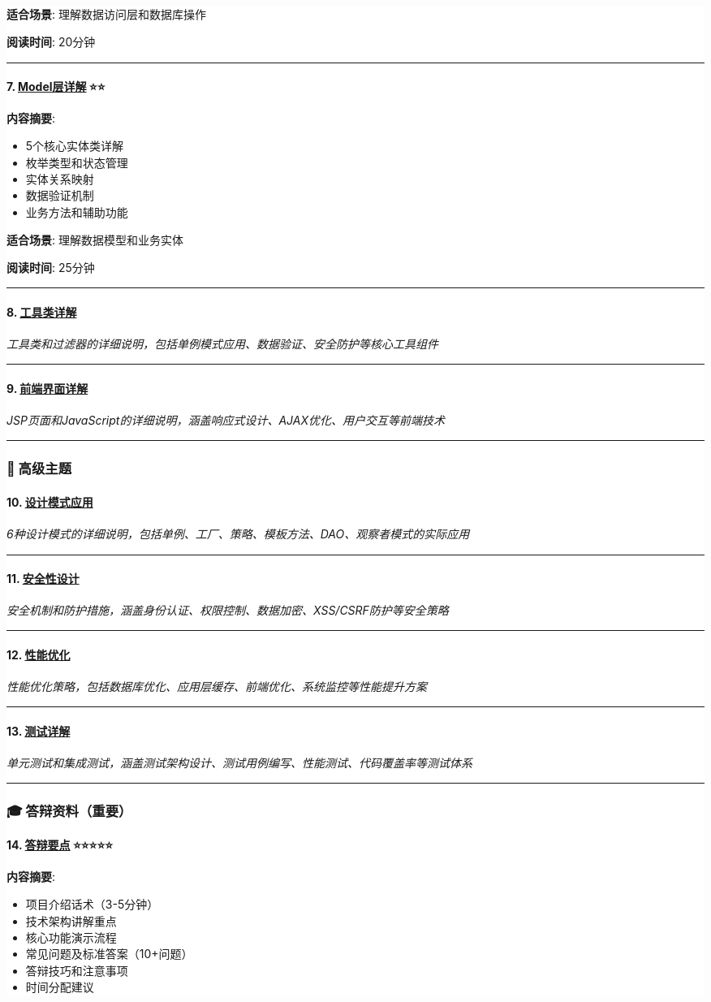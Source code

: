 **适合场景**: 理解数据访问层和数据库操作

**阅读时间**: 20分钟

---

#### 7. [Model层详解](./06-Model层详解.md) ⭐⭐
**内容摘要**:
- 5个核心实体类详解
- 枚举类型和状态管理
- 实体关系映射
- 数据验证机制
- 业务方法和辅助功能

**适合场景**: 理解数据模型和业务实体

**阅读时间**: 25分钟

---

#### 8. [工具类详解](08-工具类详解.md)
*工具类和过滤器的详细说明，包括单例模式应用、数据验证、安全防护等核心工具组件*

---

#### 9. [前端界面详解](09-前端界面详解.md)
*JSP页面和JavaScript的详细说明，涵盖响应式设计、AJAX优化、用户交互等前端技术*

---

### 🔧 高级主题

#### 10. [设计模式应用](10-设计模式应用.md)
*6种设计模式的详细说明，包括单例、工厂、策略、模板方法、DAO、观察者模式的实际应用*

---

#### 11. [安全性设计](11-安全性设计.md)
*安全机制和防护措施，涵盖身份认证、权限控制、数据加密、XSS/CSRF防护等安全策略*

---

#### 12. [性能优化](12-性能优化.md)
*性能优化策略，包括数据库优化、应用层缓存、前端优化、系统监控等性能提升方案*

---

#### 13. [测试详解](13-测试详解.md)
*单元测试和集成测试，涵盖测试架构设计、测试用例编写、性能测试、代码覆盖率等测试体系*

---

### 🎓 答辩资料（重要）

#### 14. [答辩要点](./13-答辩要点.md) ⭐⭐⭐⭐⭐
**内容摘要**:
- 项目介绍话术（3-5分钟）
- 技术架构讲解重点
- 核心功能演示流程
- 常见问题及标准答案（10+问题）
- 答辩技巧和注意事项
- 时间分配建议
